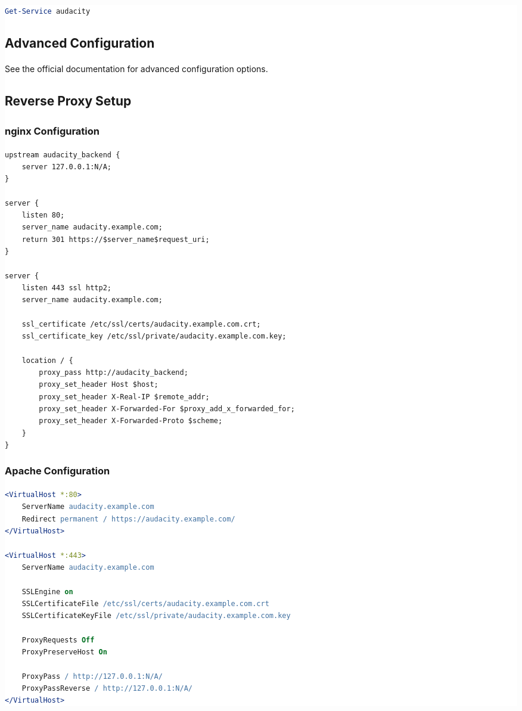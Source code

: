 ```powershell
Get-Service audacity
```

## Advanced Configuration

See the official documentation for advanced configuration options.

## Reverse Proxy Setup

### nginx Configuration

```nginx
upstream audacity_backend {
    server 127.0.0.1:N/A;
}

server {
    listen 80;
    server_name audacity.example.com;
    return 301 https://$server_name$request_uri;
}

server {
    listen 443 ssl http2;
    server_name audacity.example.com;

    ssl_certificate /etc/ssl/certs/audacity.example.com.crt;
    ssl_certificate_key /etc/ssl/private/audacity.example.com.key;

    location / {
        proxy_pass http://audacity_backend;
        proxy_set_header Host $host;
        proxy_set_header X-Real-IP $remote_addr;
        proxy_set_header X-Forwarded-For $proxy_add_x_forwarded_for;
        proxy_set_header X-Forwarded-Proto $scheme;
    }
}
```

### Apache Configuration

```apache
<VirtualHost *:80>
    ServerName audacity.example.com
    Redirect permanent / https://audacity.example.com/
</VirtualHost>

<VirtualHost *:443>
    ServerName audacity.example.com
    
    SSLEngine on
    SSLCertificateFile /etc/ssl/certs/audacity.example.com.crt
    SSLCertificateKeyFile /etc/ssl/private/audacity.example.com.key
    
    ProxyRequests Off
    ProxyPreserveHost On
    
    ProxyPass / http://127.0.0.1:N/A/
    ProxyPassReverse / http://127.0.0.1:N/A/
</VirtualHost>
```

